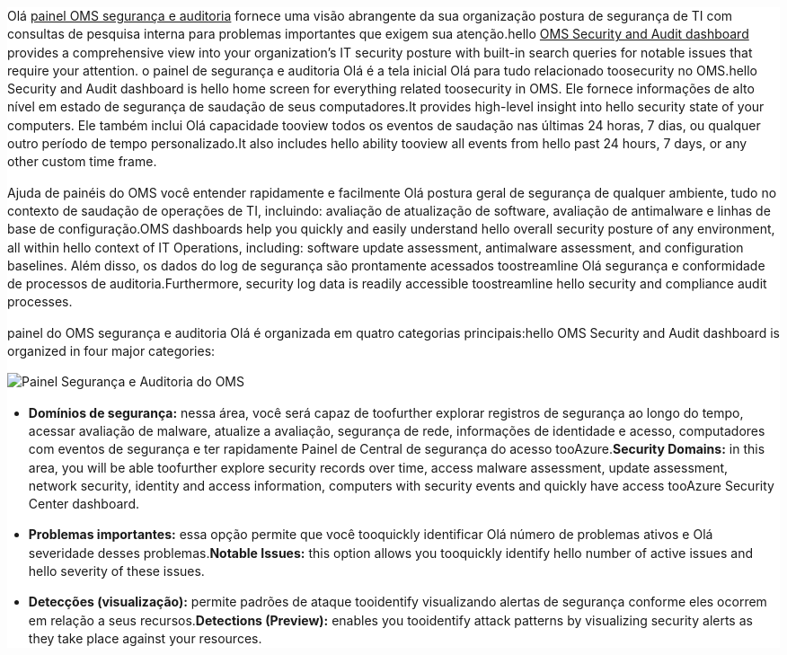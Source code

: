 <span data-ttu-id="07850-170">Olá [painel OMS segurança e auditoria](https://docs.microsoft.com/azure/operations-management-suite/oms-security-getting-started) fornece uma visão abrangente da sua organização postura de segurança de TI com consultas de pesquisa interna para problemas importantes que exigem sua atenção.</span><span class="sxs-lookup"><span data-stu-id="07850-170">hello [OMS Security and Audit dashboard](https://docs.microsoft.com/azure/operations-management-suite/oms-security-getting-started) provides a comprehensive view into your organization’s IT security posture with built-in search queries for notable issues that require your attention.</span></span> <span data-ttu-id="07850-171">o painel de segurança e auditoria Olá é a tela inicial Olá para tudo relacionado toosecurity no OMS.</span><span class="sxs-lookup"><span data-stu-id="07850-171">hello Security and Audit dashboard is hello home screen for everything related toosecurity in OMS.</span></span> <span data-ttu-id="07850-172">Ele fornece informações de alto nível em estado de segurança de saudação de seus computadores.</span><span class="sxs-lookup"><span data-stu-id="07850-172">It provides high-level insight into hello security state of your computers.</span></span> <span data-ttu-id="07850-173">Ele também inclui Olá capacidade tooview todos os eventos de saudação nas últimas 24 horas, 7 dias, ou qualquer outro período de tempo personalizado.</span><span class="sxs-lookup"><span data-stu-id="07850-173">It also includes hello ability tooview all events from hello past 24 hours, 7 days, or any other custom time frame.</span></span>

<span data-ttu-id="07850-174">Ajuda de painéis do OMS você entender rapidamente e facilmente Olá postura geral de segurança de qualquer ambiente, tudo no contexto de saudação de operações de TI, incluindo: avaliação de atualização de software, avaliação de antimalware e linhas de base de configuração.</span><span class="sxs-lookup"><span data-stu-id="07850-174">OMS dashboards help you quickly and easily understand hello overall security posture of any environment, all within hello context of IT Operations, including: software update assessment, antimalware assessment, and configuration baselines.</span></span> <span data-ttu-id="07850-175">Além disso, os dados do log de segurança são prontamente acessados toostreamline Olá segurança e conformidade de processos de auditoria.</span><span class="sxs-lookup"><span data-stu-id="07850-175">Furthermore, security log data is readily accessible toostreamline hello security and compliance audit processes.</span></span>

<span data-ttu-id="07850-176">painel do OMS segurança e auditoria Olá é organizada em quatro categorias principais:</span><span class="sxs-lookup"><span data-stu-id="07850-176">hello OMS Security and Audit dashboard is organized in four major categories:</span></span>

![Painel Segurança e Auditoria do OMS](./media/azure-threat-detection/azure-threat-detection-fig3.jpg)

-   <span data-ttu-id="07850-178">**Domínios de segurança:** nessa área, você será capaz de toofurther explorar registros de segurança ao longo do tempo, acessar avaliação de malware, atualize a avaliação, segurança de rede, informações de identidade e acesso, computadores com eventos de segurança e ter rapidamente Painel de Central de segurança do acesso tooAzure.</span><span class="sxs-lookup"><span data-stu-id="07850-178">**Security Domains:** in this area, you will be able toofurther explore security records over time, access malware assessment, update assessment, network security, identity and access information, computers with security events and quickly have access tooAzure Security Center dashboard.</span></span>

-   <span data-ttu-id="07850-179">**Problemas importantes:** essa opção permite que você tooquickly identificar Olá número de problemas ativos e Olá severidade desses problemas.</span><span class="sxs-lookup"><span data-stu-id="07850-179">**Notable Issues:** this option allows you tooquickly identify hello number of active issues and hello severity of these issues.</span></span>

-   <span data-ttu-id="07850-180">**Detecções (visualização):** permite padrões de ataque tooidentify visualizando alertas de segurança conforme eles ocorrem em relação a seus recursos.</span><span class="sxs-lookup"><span data-stu-id="07850-180">**Detections (Preview):** enables you tooidentify attack patterns by visualizing security alerts as they take place against your resources.</span></span>
